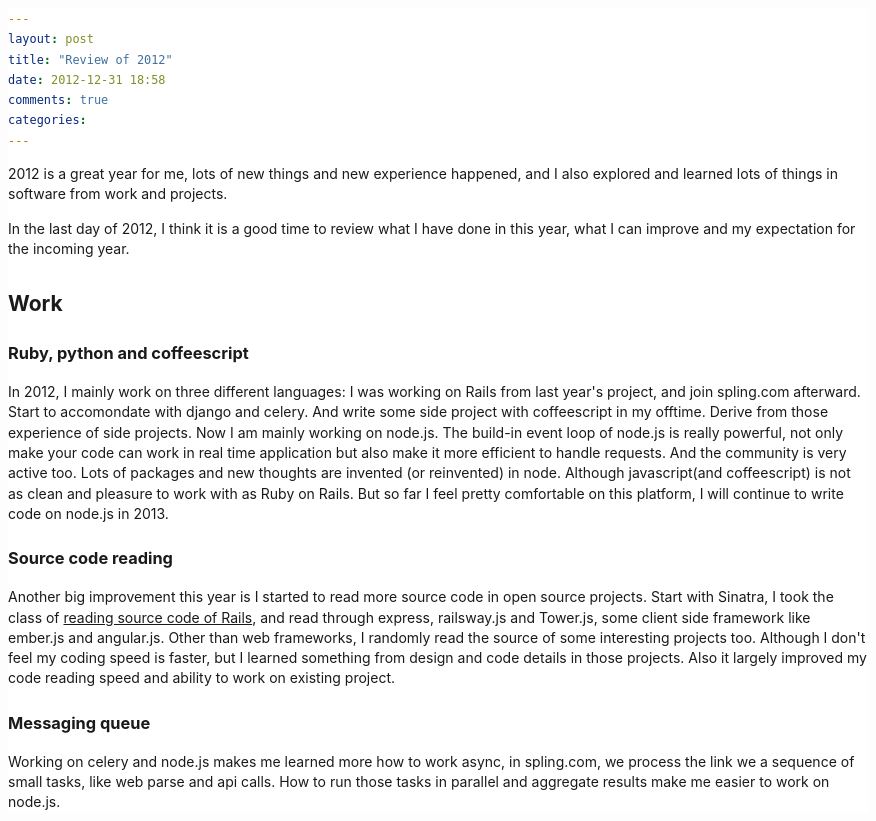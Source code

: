 ```yaml
---
layout: post
title: "Review of 2012"
date: 2012-12-31 18:58
comments: true
categories: 
---
```


2012 is a great year for me, lots of new things and new experience happened,
and I also explored and learned lots of things in software from work and projects.  

In the last day of 2012, I think it is a good time to review what I have done in this year, 
what I can improve and my expectation for the incoming year.



## Work

### Ruby, python and coffeescript

In 2012, I mainly work on three different languages:
I was working on Rails from last year's project, and join spling.com afterward.
Start to accomondate with django and celery. And write some side project with coffeescript in my offtime.
Derive from those experience of side projects. Now I am mainly working on node.js.
The build-in event loop of node.js is really powerful,
not only make your code can work in real time application but also make it more efficient to handle requests.
And the community is very active too. Lots of packages and new thoughts are invented (or reinvented) in node.
Although javascript(and coffeescript) is not as clean and pleasure to work with as Ruby on Rails.
But so far I feel pretty comfortable on this platform, I will continue to write code on node.js in 2013.

### Source code reading

Another big improvement this year is I started to read more source code in open source projects.
Start with Sinatra, I took the class of [reading source code of Rails](http://owningrails.com/), and read through express, railsway.js and Tower.js,
some client side framework like ember.js and angular.js.
Other than web frameworks, I randomly read the source of some interesting projects too.
Although I don't feel my coding speed is faster, but I learned something from design and code details in those projects.
Also it largely improved my code reading speed and ability to work on existing project.

### Messaging queue

Working on celery and node.js makes me learned more how to work async,
in spling.com, we process the link we a sequence of small tasks, like web parse and api calls.
How to run those tasks in parallel and aggregate results make me easier to work on node.js.
